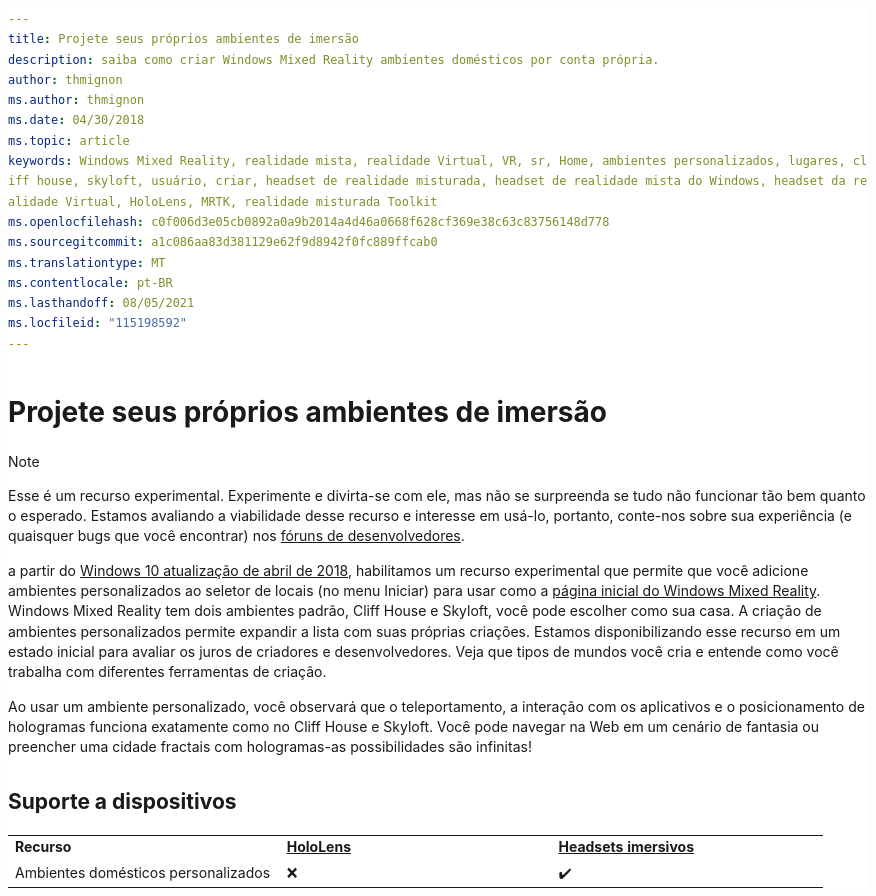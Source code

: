 ```yaml
---
title: Projete seus próprios ambientes de imersão
description: saiba como criar Windows Mixed Reality ambientes domésticos por conta própria.
author: thmignon
ms.author: thmignon
ms.date: 04/30/2018
ms.topic: article
keywords: Windows Mixed Reality, realidade mista, realidade Virtual, VR, sr, Home, ambientes personalizados, lugares, cliff house, skyloft, usuário, criar, headset de realidade misturada, headset de realidade mista do Windows, headset da realidade Virtual, HoloLens, MRTK, realidade misturada Toolkit
ms.openlocfilehash: c0f006d3e05cb0892a0a9b2014a4d46a0668f628cf369e38c63c83756148d778
ms.sourcegitcommit: a1c086aa83d381129e62f9d8942f0fc889ffcab0
ms.translationtype: MT
ms.contentlocale: pt-BR
ms.lasthandoff: 08/05/2021
ms.locfileid: "115198592"
---
```

# <a name="design-your-own-immersive-environments"></a>Projete seus próprios ambientes de imersão

>[!NOTE]
>Esse é um recurso experimental. Experimente e divirta-se com ele, mas não se surpreenda se tudo não funcionar tão bem quanto o esperado. Estamos avaliando a viabilidade desse recurso e interesse em usá-lo, portanto, conte-nos sobre sua experiência (e quaisquer bugs que você encontrar) nos [fóruns de desenvolvedores](https://forums.hololens.com/categories/custom-home-environments).

a partir do [Windows 10 atualização de abril de 2018](/windows/mixed-reality/enthusiast-guide/release-notes-april-2018), habilitamos um recurso experimental que permite que você adicione ambientes personalizados ao seletor de locais (no menu Iniciar) para usar como a [página inicial do Windows Mixed Reality](../discover/navigating-the-windows-mixed-reality-home.md). Windows Mixed Reality tem dois ambientes padrão, Cliff House e Skyloft, você pode escolher como sua casa. A criação de ambientes personalizados permite expandir a lista com suas próprias criações. Estamos disponibilizando esse recurso em um estado inicial para avaliar os juros de criadores e desenvolvedores. Veja que tipos de mundos você cria e entende como você trabalha com diferentes ferramentas de criação.

Ao usar um ambiente personalizado, você observará que o teleportamento, a interação com os aplicativos e o posicionamento de hologramas funciona exatamente como no Cliff House e Skyloft. Você pode navegar na Web em um cenário de fantasia ou preencher uma cidade fractais com hologramas-as possibilidades são infinitas!

## <a name="device-support"></a>Suporte a dispositivos

<table>
    <colgroup>
    <col width="33%" />
    <col width="33%" />
    <col width="33%" />
    </colgroup>
    <tr>
        <td><strong>Recurso</strong></td>
        <td><a href="/hololens/hololens2-hardware"><strong>HoloLens</strong></a></td>
        <td><a href="../discover/immersive-headset-hardware-details.md"><strong>Headsets imersivos</strong></a></td>
    </tr>
     <tr>
        <td>Ambientes domésticos personalizados</td>
        <td>❌</td>
        <td>✔️</td>
    </tr>
</table>